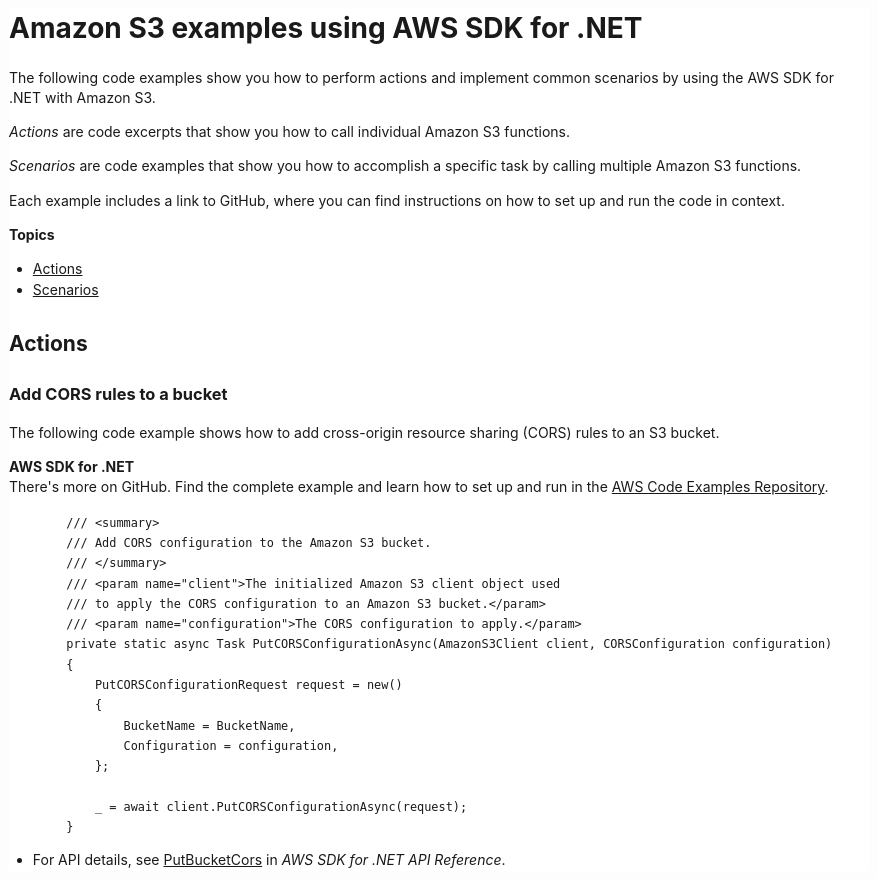 # Amazon S3 examples using AWS SDK for \.NET<a name="csharp_s3_code_examples"></a>

The following code examples show you how to perform actions and implement common scenarios by using the AWS SDK for \.NET with Amazon S3\.

*Actions* are code excerpts that show you how to call individual Amazon S3 functions\.

*Scenarios* are code examples that show you how to accomplish a specific task by calling multiple Amazon S3 functions\.

Each example includes a link to GitHub, where you can find instructions on how to set up and run the code in context\.

**Topics**
+ [Actions](#w2aac21c17c13c47c13)
+ [Scenarios](#w2aac21c17c13c47c15)

## Actions<a name="w2aac21c17c13c47c13"></a>

### Add CORS rules to a bucket<a name="s3_PutBucketCors_csharp_topic"></a>

The following code example shows how to add cross\-origin resource sharing \(CORS\) rules to an S3 bucket\.

**AWS SDK for \.NET**  
 There's more on GitHub\. Find the complete example and learn how to set up and run in the [AWS Code Examples Repository](https://github.com/awsdocs/aws-doc-sdk-examples/tree/main/dotnetv3/S3#code-examples)\. 
  

```
        /// <summary>
        /// Add CORS configuration to the Amazon S3 bucket.
        /// </summary>
        /// <param name="client">The initialized Amazon S3 client object used
        /// to apply the CORS configuration to an Amazon S3 bucket.</param>
        /// <param name="configuration">The CORS configuration to apply.</param>
        private static async Task PutCORSConfigurationAsync(AmazonS3Client client, CORSConfiguration configuration)
        {
            PutCORSConfigurationRequest request = new()
            {
                BucketName = BucketName,
                Configuration = configuration,
            };

            _ = await client.PutCORSConfigurationAsync(request);
        }
```
+  For API details, see [PutBucketCors](https://docs.aws.amazon.com/goto/DotNetSDKV3/s3-2006-03-01/PutBucketCors) in *AWS SDK for \.NET API Reference*\. 
